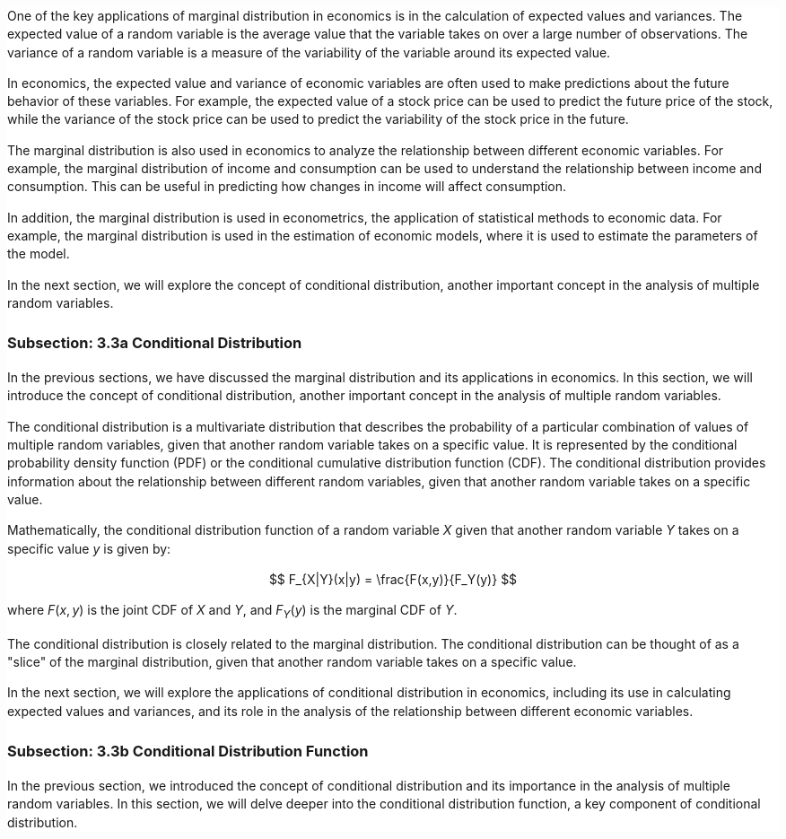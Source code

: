 One of the key applications of marginal distribution in economics is in the calculation of expected values and variances. The expected value of a random variable is the average value that the variable takes on over a large number of observations. The variance of a random variable is a measure of the variability of the variable around its expected value.

In economics, the expected value and variance of economic variables are often used to make predictions about the future behavior of these variables. For example, the expected value of a stock price can be used to predict the future price of the stock, while the variance of the stock price can be used to predict the variability of the stock price in the future.

The marginal distribution is also used in economics to analyze the relationship between different economic variables. For example, the marginal distribution of income and consumption can be used to understand the relationship between income and consumption. This can be useful in predicting how changes in income will affect consumption.

In addition, the marginal distribution is used in econometrics, the application of statistical methods to economic data. For example, the marginal distribution is used in the estimation of economic models, where it is used to estimate the parameters of the model.

In the next section, we will explore the concept of conditional distribution, another important concept in the analysis of multiple random variables.

### Subsection: 3.3a Conditional Distribution

In the previous sections, we have discussed the marginal distribution and its applications in economics. In this section, we will introduce the concept of conditional distribution, another important concept in the analysis of multiple random variables.

The conditional distribution is a multivariate distribution that describes the probability of a particular combination of values of multiple random variables, given that another random variable takes on a specific value. It is represented by the conditional probability density function (PDF) or the conditional cumulative distribution function (CDF). The conditional distribution provides information about the relationship between different random variables, given that another random variable takes on a specific value.

Mathematically, the conditional distribution function of a random variable $X$ given that another random variable $Y$ takes on a specific value $y$ is given by:

$$
F_{X|Y}(x|y) = \frac{F(x,y)}{F_Y(y)}
$$

where $F(x,y)$ is the joint CDF of $X$ and $Y$, and $F_Y(y)$ is the marginal CDF of $Y$.

The conditional distribution is closely related to the marginal distribution. The conditional distribution can be thought of as a "slice" of the marginal distribution, given that another random variable takes on a specific value.

In the next section, we will explore the applications of conditional distribution in economics, including its use in calculating expected values and variances, and its role in the analysis of the relationship between different economic variables.

### Subsection: 3.3b Conditional Distribution Function

In the previous section, we introduced the concept of conditional distribution and its importance in the analysis of multiple random variables. In this section, we will delve deeper into the conditional distribution function, a key component of conditional distribution.
